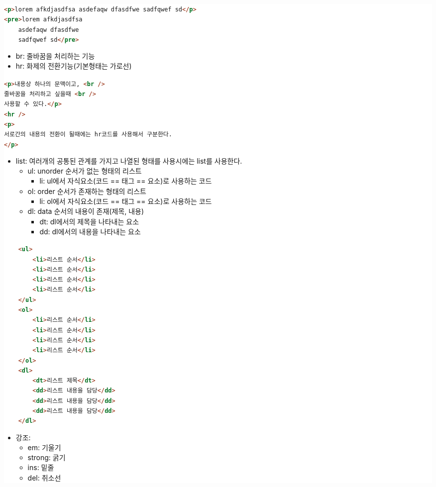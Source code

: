 ```html
<p>lorem afkdjasdfsa asdefaqw dfasdfwe sadfqwef sd</p>
<pre>lorem afkdjasdfsa
	asdefaqw dfasdfwe 
	sadfqwef sd</pre>
```

- br: 줄바꿈을 처리하는 기능
- hr: 화제의 전환기능(기본형태는 가로선)

```html
<p>내용상 하나의 문맥이고, <br />
줄바꿈을 처리하고 싶을때 <br /> 
사용할 수 있다.</p>
<hr /> 
<p>
서로간의 내용의 전환이 될때에는 hr코드를 사용해서 구분한다.
</p>
```

- list: 여러개의 공통된 관계를 가지고 나열된 형태를 사용시에는 list를 사용한다.
	* ul: unorder 순서가 없는 형태의 리스트
		- li: ul에서 자식요소(코드 == 태그 == 요소)로 사용하는 코드
	* ol: order 순서가 존재하는 형태의 리스트
		- li: ol에서 자식요소(코드 == 태그 == 요소)로 사용하는 코드
	* dl: data 순서의 내용이 존재(제목, 내용)
		- dt: dl에서의 제목을 나타내는 요소
		- dd: dl에서의 내용을 나타내는 요소
		
```html
	<ul>
		<li>리스트 순서</li>
		<li>리스트 순서</li>
		<li>리스트 순서</li>
		<li>리스트 순서</li>
	</ul>
	<ol>
		<li>리스트 순서</li>
		<li>리스트 순서</li>
		<li>리스트 순서</li>
		<li>리스트 순서</li>
	</ol>
	<dl>
		<dt>리스트 제목</dt>
		<dd>리스트 내용을 담당</dd>
		<dd>리스트 내용을 담당</dd>
		<dd>리스트 내용을 담당</dd>
	</dl>
```

- 강조:
	* em: 기울기
	* strong: 굵기
	* ins: 밑줄
	* del: 취소선
	